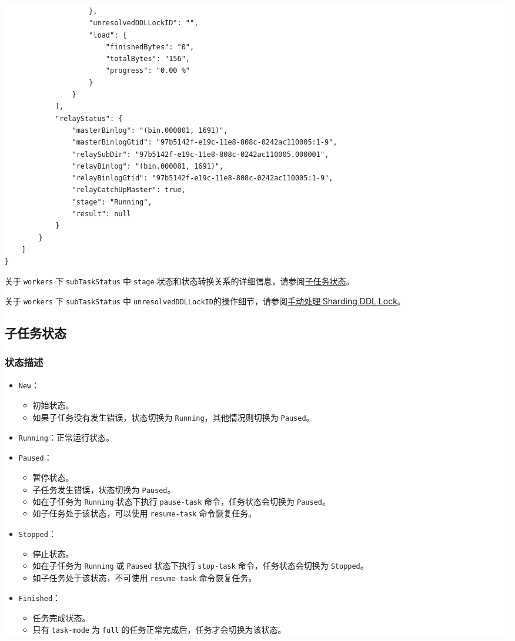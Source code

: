                         },
                        "unresolvedDDLLockID": "",
                        "load": {
                            "finishedBytes": "0",
                            "totalBytes": "156",
                            "progress": "0.00 %"
                        }
                    }
                ],
                "relayStatus": {
                    "masterBinlog": "(bin.000001, 1691)",
                    "masterBinlogGtid": "97b5142f-e19c-11e8-808c-0242ac110005:1-9",
                    "relaySubDir": "97b5142f-e19c-11e8-808c-0242ac110005.000001",
                    "relayBinlog": "(bin.000001, 1691)",
                    "relayBinlogGtid": "97b5142f-e19c-11e8-808c-0242ac110005:1-9",
                    "relayCatchUpMaster": true,
                    "stage": "Running",
                    "result": null
                }
            }
        ]
    }
    
    

关于 `workers` 下 `subTaskStatus` 中 `stage` 状态和状态转换关系的详细信息，请参阅[子任务状态](#子任务状态)。

关于 `workers` 下 `subTaskStatus` 中 `unresolvedDDLLockID`的操作细节，请参阅[手动处理 Sharding DDL Lock](/reference/tools/data-migration/features/manually-handling-sharding-ddl-locks.md)。

## 子任务状态

### 状态描述

- `New`：
    
    - 初始状态。
    - 如果子任务没有发生错误，状态切换为 `Running`，其他情况则切换为 `Paused`。
- `Running`：正常运行状态。

- `Paused`：
    
    - 暂停状态。
    - 子任务发生错误，状态切换为 `Paused`。
    - 如在子任务为 `Running` 状态下执行 `pause-task` 命令，任务状态会切换为 `Paused`。
    - 如子任务处于该状态，可以使用 `resume-task` 命令恢复任务。
- `Stopped`：
    
    - 停止状态。
    - 如在子任务为 `Running` 或 `Paused` 状态下执行 `stop-task` 命令，任务状态会切换为 `Stopped`。
    - 如子任务处于该状态，不可使用 `resume-task` 命令恢复任务。
- `Finished`：
    
    - 任务完成状态。
    - 只有 `task-mode` 为 `full` 的任务正常完成后，任务才会切换为该状态。
